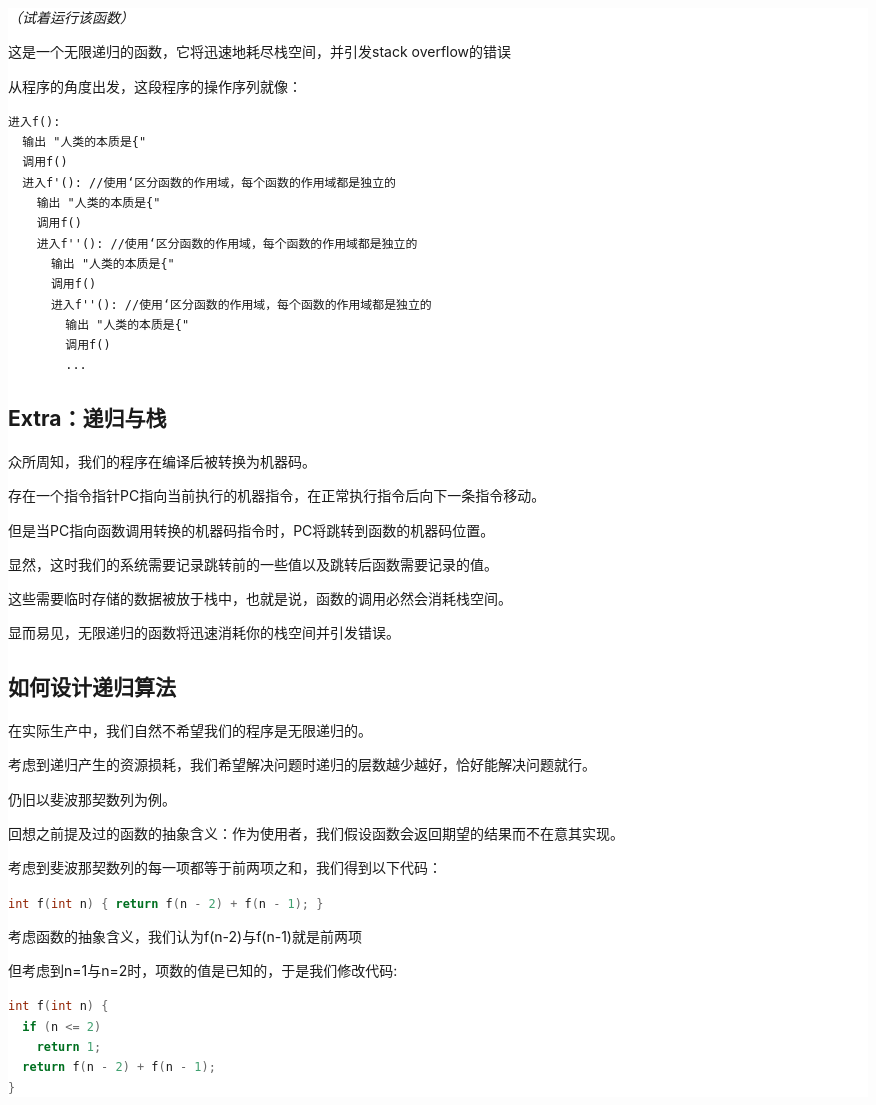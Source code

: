 *（试着运行该函数）*

这是一个无限递归的函数，它将迅速地耗尽栈空间，并引发stack overflow的错误

从程序的角度出发，这段程序的操作序列就像：

```
进入f():
  输出 "人类的本质是{"
  调用f()
  进入f'(): //使用‘区分函数的作用域，每个函数的作用域都是独立的
    输出 "人类的本质是{"
    调用f()
    进入f''(): //使用‘区分函数的作用域，每个函数的作用域都是独立的
      输出 "人类的本质是{"
      调用f()
      进入f''(): //使用‘区分函数的作用域，每个函数的作用域都是独立的
        输出 "人类的本质是{"
        调用f()
        ...
```

## Extra：递归与栈

众所周知，我们的程序在编译后被转换为机器码。

存在一个指令指针PC指向当前执行的机器指令，在正常执行指令后向下一条指令移动。

但是当PC指向函数调用转换的机器码指令时，PC将跳转到函数的机器码位置。

显然，这时我们的系统需要记录跳转前的一些值以及跳转后函数需要记录的值。

这些需要临时存储的数据被放于栈中，也就是说，函数的调用必然会消耗栈空间。

显而易见，无限递归的函数将迅速消耗你的栈空间并引发错误。

## 如何设计递归算法

在实际生产中，我们自然不希望我们的程序是无限递归的。

考虑到递归产生的资源损耗，我们希望解决问题时递归的层数越少越好，恰好能解决问题就行。

仍旧以斐波那契数列为例。

回想之前提及过的函数的抽象含义：作为使用者，我们假设函数会返回期望的结果而不在意其实现。

考虑到斐波那契数列的每一项都等于前两项之和，我们得到以下代码：

```c
int f(int n) { return f(n - 2) + f(n - 1); }
```

考虑函数的抽象含义，我们认为f(n-2)与f(n-1)就是前两项

但考虑到n=1与n=2时，项数的值是已知的，于是我们修改代码:

```c
int f(int n) {
  if (n <= 2)
    return 1;
  return f(n - 2) + f(n - 1);
}
```
